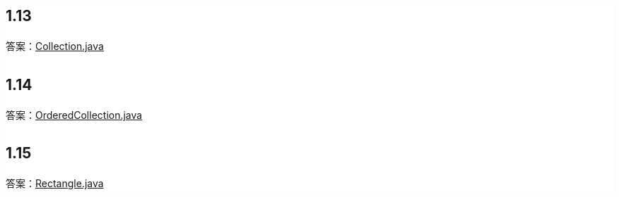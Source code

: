 ## 1.13

答案：[Collection.java](../../src/main/java/ch01/Collection.java)

## 1.14

答案：[OrderedCollection.java](../../src/main/java/ch01/OrderedCollection.java)

## 1.15

答案：[Rectangle.java](../../src/main/java/ch01/Rectangle.java)
